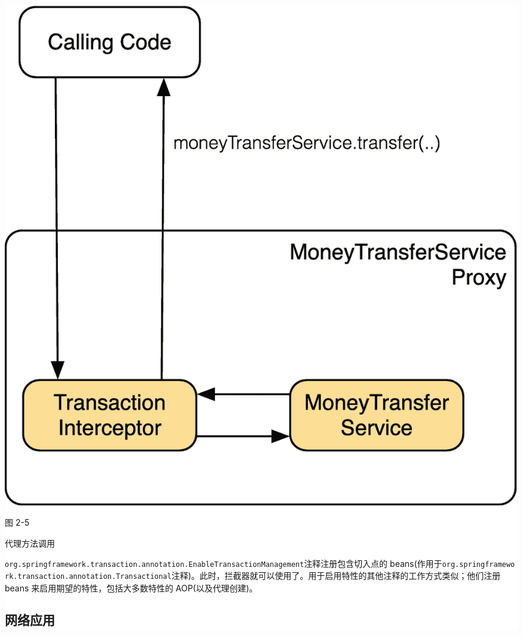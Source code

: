 ![img/300017_2_En_2_Fig5_HTML.png](img/300017_2_En_2_Fig5_HTML.png)

图 2-5

代理方法调用

`org.springframework.transaction.annotation.EnableTransactionManagement`注释注册包含切入点的 beans(作用于`org.springframework.transaction.annotation.Transactional`注释)。此时，拦截器就可以使用了。用于启用特性的其他注释的工作方式类似；他们注册 beans 来启用期望的特性，包括大多数特性的 AOP(以及代理创建)。

## 网络应用
